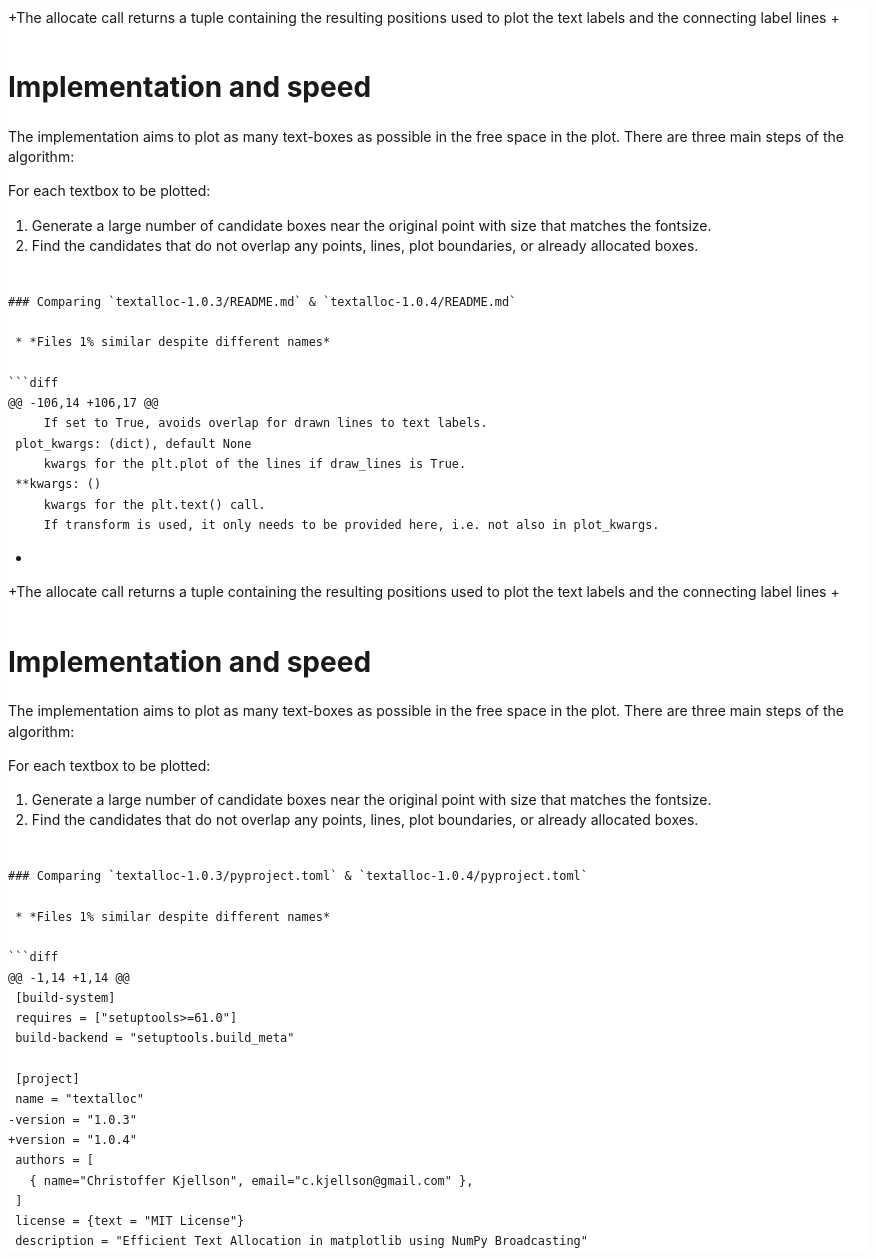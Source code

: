 +The allocate call returns a tuple containing the resulting positions used to plot the text labels and the connecting label lines
+
 # Implementation and speed
 
 The implementation aims to plot as many text-boxes as possible in the free space in the plot. There are three main steps of the algorithm:
 
 For each textbox to be plotted:
 1. Generate a large number of candidate boxes near the original point with size that matches the fontsize.
 2. Find the candidates that do not overlap any points, lines, plot boundaries, or already allocated boxes.
```

### Comparing `textalloc-1.0.3/README.md` & `textalloc-1.0.4/README.md`

 * *Files 1% similar despite different names*

```diff
@@ -106,14 +106,17 @@
     If set to True, avoids overlap for drawn lines to text labels.
 plot_kwargs: (dict), default None
     kwargs for the plt.plot of the lines if draw_lines is True.
 **kwargs: ()
     kwargs for the plt.text() call.
     If transform is used, it only needs to be provided here, i.e. not also in plot_kwargs.
 ```
+
+The allocate call returns a tuple containing the resulting positions used to plot the text labels and the connecting label lines
+
 # Implementation and speed
 
 The implementation aims to plot as many text-boxes as possible in the free space in the plot. There are three main steps of the algorithm:
 
 For each textbox to be plotted:
 1. Generate a large number of candidate boxes near the original point with size that matches the fontsize.
 2. Find the candidates that do not overlap any points, lines, plot boundaries, or already allocated boxes.
```

### Comparing `textalloc-1.0.3/pyproject.toml` & `textalloc-1.0.4/pyproject.toml`

 * *Files 1% similar despite different names*

```diff
@@ -1,14 +1,14 @@
 [build-system]
 requires = ["setuptools>=61.0"]
 build-backend = "setuptools.build_meta"
 
 [project]
 name = "textalloc"
-version = "1.0.3"
+version = "1.0.4"
 authors = [
   { name="Christoffer Kjellson", email="c.kjellson@gmail.com" },
 ]
 license = {text = "MIT License"}
 description = "Efficient Text Allocation in matplotlib using NumPy Broadcasting"
```